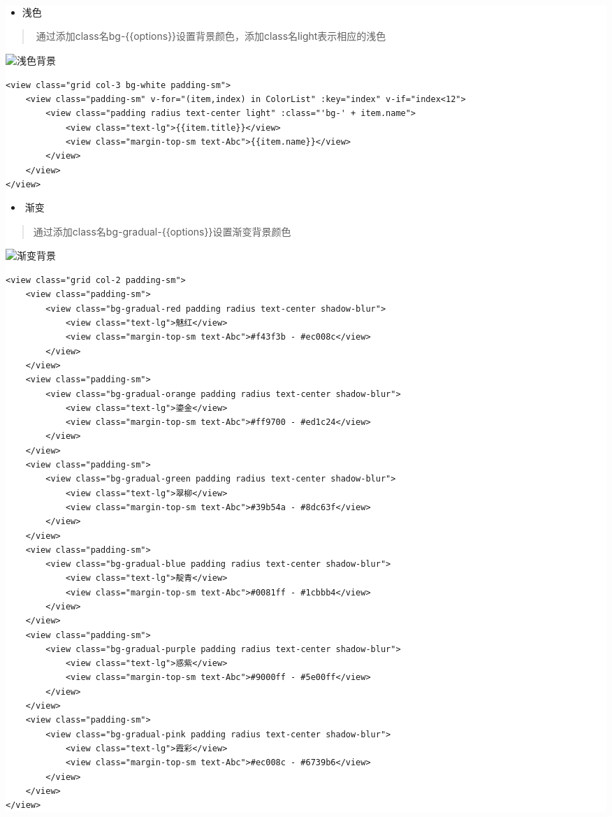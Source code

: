 *   浅色

>  通过添加class名bg-{{options}}设置背景颜色，添加class名light表示相应的浅色

![浅色背景](https://img-blog.csdnimg.cn/20191111093637911.png?x-oss-process=image/watermark,type_ZmFuZ3poZW5naGVpdGk,shadow_10,text_aHR0cHM6Ly9ibG9nLmNzZG4ubmV0L21pYW9feWY=,size_16,color_FFFFFF,t_70)

```
<view class="grid col-3 bg-white padding-sm">
	<view class="padding-sm" v-for="(item,index) in ColorList" :key="index" v-if="index<12">
		<view class="padding radius text-center light" :class="'bg-' + item.name">
			<view class="text-lg">{{item.title}}</view>
			<view class="margin-top-sm text-Abc">{{item.name}}</view>
		</view>
	</view>
</view>
```

*    渐变

> 通过添加class名bg-gradual-{{options}}设置渐变背景颜色

![渐变背景](https://img-blog.csdnimg.cn/2019111109374684.png?x-oss-process=image/watermark,type_ZmFuZ3poZW5naGVpdGk,shadow_10,text_aHR0cHM6Ly9ibG9nLmNzZG4ubmV0L21pYW9feWY=,size_16,color_FFFFFF,t_70)

```
<view class="grid col-2 padding-sm">
	<view class="padding-sm">
		<view class="bg-gradual-red padding radius text-center shadow-blur">
			<view class="text-lg">魅红</view>
			<view class="margin-top-sm text-Abc">#f43f3b - #ec008c</view>
		</view>
	</view>
	<view class="padding-sm">
		<view class="bg-gradual-orange padding radius text-center shadow-blur">
			<view class="text-lg">鎏金</view>
			<view class="margin-top-sm text-Abc">#ff9700 - #ed1c24</view>
		</view>
	</view>
	<view class="padding-sm">
		<view class="bg-gradual-green padding radius text-center shadow-blur">
			<view class="text-lg">翠柳</view>
			<view class="margin-top-sm text-Abc">#39b54a - #8dc63f</view>
		</view>
	</view>
	<view class="padding-sm">
		<view class="bg-gradual-blue padding radius text-center shadow-blur">
			<view class="text-lg">靛青</view>
			<view class="margin-top-sm text-Abc">#0081ff - #1cbbb4</view>
		</view>
	</view>
	<view class="padding-sm">
		<view class="bg-gradual-purple padding radius text-center shadow-blur">
			<view class="text-lg">惑紫</view>
			<view class="margin-top-sm text-Abc">#9000ff - #5e00ff</view>
		</view>
	</view>
	<view class="padding-sm">
		<view class="bg-gradual-pink padding radius text-center shadow-blur">
			<view class="text-lg">霞彩</view>
			<view class="margin-top-sm text-Abc">#ec008c - #6739b6</view>
		</view>
	</view>
</view>
```
